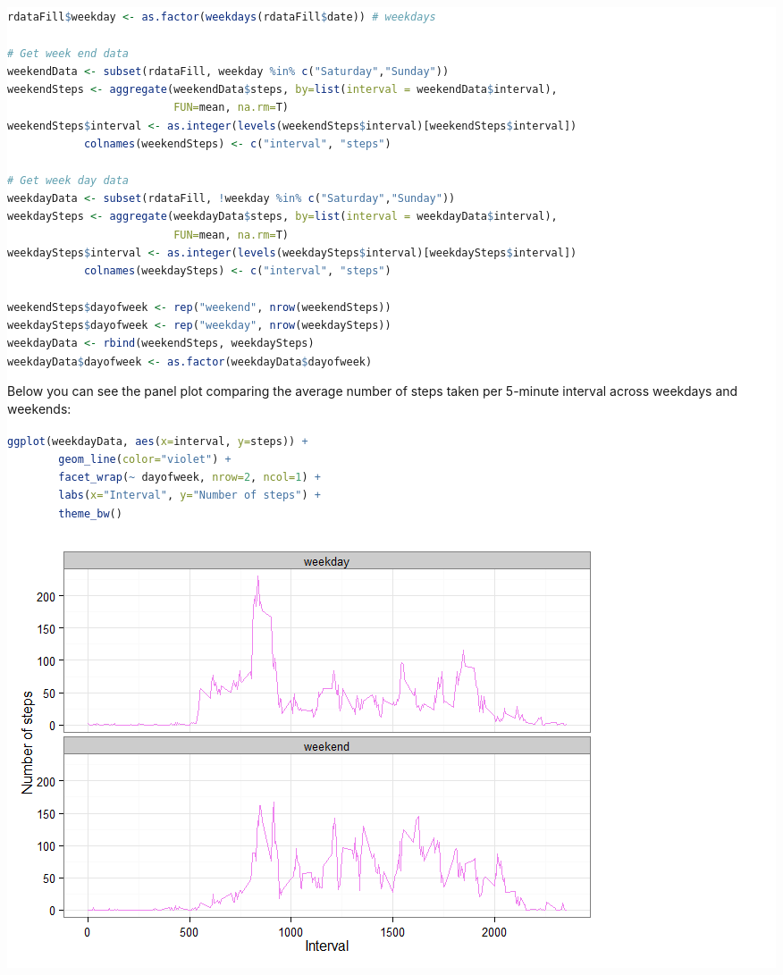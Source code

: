 
```r
rdataFill$weekday <- as.factor(weekdays(rdataFill$date)) # weekdays
    
# Get week end data
weekendData <- subset(rdataFill, weekday %in% c("Saturday","Sunday"))
weekendSteps <- aggregate(weekendData$steps, by=list(interval = weekendData$interval),
                          FUN=mean, na.rm=T)
weekendSteps$interval <- as.integer(levels(weekendSteps$interval)[weekendSteps$interval])
            colnames(weekendSteps) <- c("interval", "steps")
    
# Get week day data
weekdayData <- subset(rdataFill, !weekday %in% c("Saturday","Sunday"))
weekdaySteps <- aggregate(weekdayData$steps, by=list(interval = weekdayData$interval),
                          FUN=mean, na.rm=T)
weekdaySteps$interval <- as.integer(levels(weekdaySteps$interval)[weekdaySteps$interval])
            colnames(weekdaySteps) <- c("interval", "steps")

weekendSteps$dayofweek <- rep("weekend", nrow(weekendSteps))
weekdaySteps$dayofweek <- rep("weekday", nrow(weekdaySteps))
weekdayData <- rbind(weekendSteps, weekdaySteps)
weekdayData$dayofweek <- as.factor(weekdayData$dayofweek)
```

Below you can see the panel plot comparing the average number of steps taken per 5-minute interval across weekdays and weekends:


```r
ggplot(weekdayData, aes(x=interval, y=steps)) + 
        geom_line(color="violet") + 
        facet_wrap(~ dayofweek, nrow=2, ncol=1) +
        labs(x="Interval", y="Number of steps") +
        theme_bw()
```

![](./PA1_template_files/figure-html/unnamed-chunk-14-1.png) 
